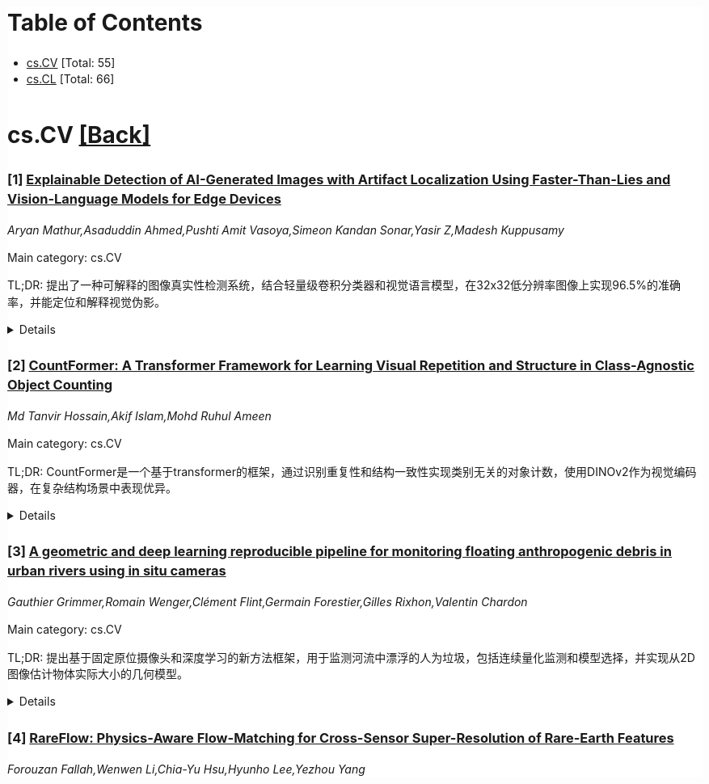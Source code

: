 <div id=toc></div>

# Table of Contents

- [cs.CV](#cs.CV) [Total: 55]
- [cs.CL](#cs.CL) [Total: 66]


<div id='cs.CV'></div>

# cs.CV [[Back]](#toc)

### [1] [Explainable Detection of AI-Generated Images with Artifact Localization Using Faster-Than-Lies and Vision-Language Models for Edge Devices](https://arxiv.org/abs/2510.23775)
*Aryan Mathur,Asaduddin Ahmed,Pushti Amit Vasoya,Simeon Kandan Sonar,Yasir Z,Madesh Kuppusamy*

Main category: cs.CV

TL;DR: 提出了一种可解释的图像真实性检测系统，结合轻量级卷积分类器和视觉语言模型，在32x32低分辨率图像上实现96.5%的准确率，并能定位和解释视觉伪影。


<details><summary>Details</summary></details>


### [2] [CountFormer: A Transformer Framework for Learning Visual Repetition and Structure in Class-Agnostic Object Counting](https://arxiv.org/abs/2510.23785)
*Md Tanvir Hossain,Akif Islam,Mohd Ruhul Ameen*

Main category: cs.CV

TL;DR: CountFormer是一个基于transformer的框架，通过识别重复性和结构一致性实现类别无关的对象计数，使用DINOv2作为视觉编码器，在复杂结构场景中表现优异。


<details><summary>Details</summary></details>


### [3] [A geometric and deep learning reproducible pipeline for monitoring floating anthropogenic debris in urban rivers using in situ cameras](https://arxiv.org/abs/2510.23798)
*Gauthier Grimmer,Romain Wenger,Clément Flint,Germain Forestier,Gilles Rixhon,Valentin Chardon*

Main category: cs.CV

TL;DR: 提出基于固定原位摄像头和深度学习的新方法框架，用于监测河流中漂浮的人为垃圾，包括连续量化监测和模型选择，并实现从2D图像估计物体实际大小的几何模型。


<details><summary>Details</summary></details>


### [4] [RareFlow: Physics-Aware Flow-Matching for Cross-Sensor Super-Resolution of Rare-Earth Features](https://arxiv.org/abs/2510.23816)
*Forouzan Fallah,Wenwen Li,Chia-Yu Hsu,Hyunho Lee,Yezhou Yang*
